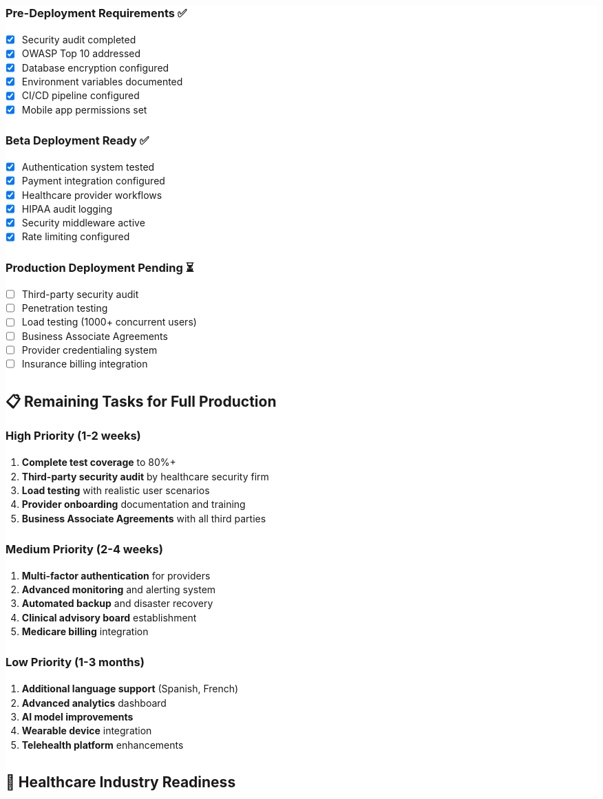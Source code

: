 ### Pre-Deployment Requirements ✅
- [x] Security audit completed
- [x] OWASP Top 10 addressed
- [x] Database encryption configured
- [x] Environment variables documented
- [x] CI/CD pipeline configured
- [x] Mobile app permissions set

### Beta Deployment Ready ✅
- [x] Authentication system tested
- [x] Payment integration configured
- [x] Healthcare provider workflows
- [x] HIPAA audit logging
- [x] Security middleware active
- [x] Rate limiting configured

### Production Deployment Pending ⏳
- [ ] Third-party security audit
- [ ] Penetration testing
- [ ] Load testing (1000+ concurrent users)
- [ ] Business Associate Agreements
- [ ] Provider credentialing system
- [ ] Insurance billing integration

## 📋 Remaining Tasks for Full Production

### High Priority (1-2 weeks)
1. **Complete test coverage** to 80%+
2. **Third-party security audit** by healthcare security firm
3. **Load testing** with realistic user scenarios
4. **Provider onboarding** documentation and training
5. **Business Associate Agreements** with all third parties

### Medium Priority (2-4 weeks)
1. **Multi-factor authentication** for providers
2. **Advanced monitoring** and alerting system
3. **Automated backup** and disaster recovery
4. **Clinical advisory board** establishment
5. **Medicare billing** integration

### Low Priority (1-3 months)
1. **Additional language support** (Spanish, French)
2. **Advanced analytics** dashboard
3. **AI model improvements**
4. **Wearable device** integration
5. **Telehealth platform** enhancements

## 🏥 Healthcare Industry Readiness
